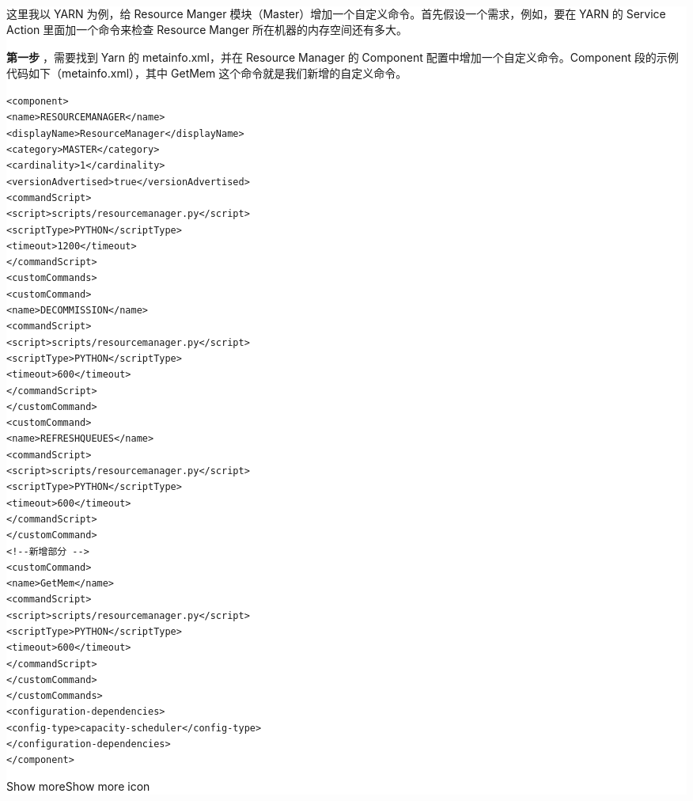这里我以 YARN 为例，给 Resource Manger 模块（Master）增加一个自定义命令。首先假设一个需求，例如，要在 YARN 的 Service Action 里面加一个命令来检查 Resource Manger 所在机器的内存空间还有多大。

**第一步** ，需要找到 Yarn 的 metainfo.xml，并在 Resource Manager 的 Component 配置中增加一个自定义命令。Component 段的示例代码如下（metainfo.xml），其中 GetMem 这个命令就是我们新增的自定义命令。

```
<component>
<name>RESOURCEMANAGER</name>
<displayName>ResourceManager</displayName>
<category>MASTER</category>
<cardinality>1</cardinality>
<versionAdvertised>true</versionAdvertised>
<commandScript>
<script>scripts/resourcemanager.py</script>
<scriptType>PYTHON</scriptType>
<timeout>1200</timeout>
</commandScript>
<customCommands>
<customCommand>
<name>DECOMMISSION</name>
<commandScript>
<script>scripts/resourcemanager.py</script>
<scriptType>PYTHON</scriptType>
<timeout>600</timeout>
</commandScript>
</customCommand>
<customCommand>
<name>REFRESHQUEUES</name>
<commandScript>
<script>scripts/resourcemanager.py</script>
<scriptType>PYTHON</scriptType>
<timeout>600</timeout>
</commandScript>
</customCommand>
<!--新增部分 -->
<customCommand>
<name>GetMem</name>
<commandScript>
<script>scripts/resourcemanager.py</script>
<scriptType>PYTHON</scriptType>
<timeout>600</timeout>
</commandScript>
</customCommand>
</customCommands>
<configuration-dependencies>
<config-type>capacity-scheduler</config-type>
</configuration-dependencies>
</component>

```

Show moreShow more icon
